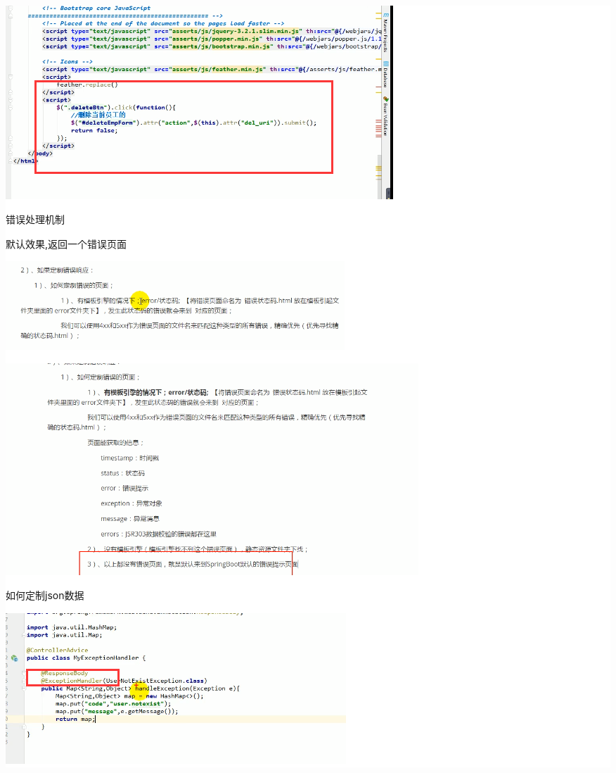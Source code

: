 ![1567485375544](assets/1567485375544.png)

错误处理机制

默认效果,返回一个错误页面

![1567486803893](assets/1567486803893.png)

![1567487221934](assets/1567487221934.png)

如何定制json数据

![1567487475548](assets/1567487475548.png)
